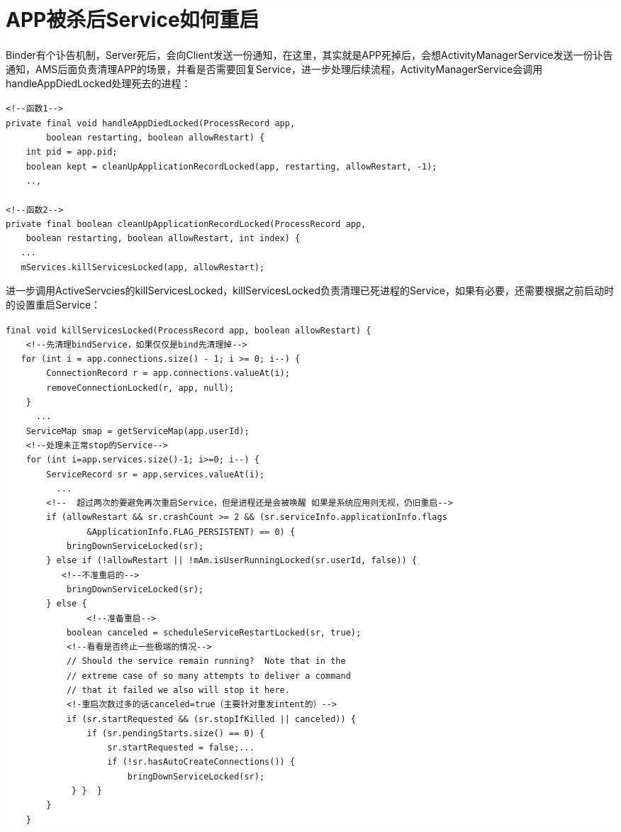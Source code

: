 # APP被杀后Service如何重启

Binder有个讣告机制，Server死后，会向Client发送一份通知，在这里，其实就是APP死掉后，会想ActivityManagerService发送一份讣告通知，AMS后面负责清理APP的场景，并看是否需要回复Service，进一步处理后续流程，ActivityManagerService会调用handleAppDiedLocked处理死去的进程：

	<!--函数1-->
    private final void handleAppDiedLocked(ProcessRecord app,
            boolean restarting, boolean allowRestart) {
        int pid = app.pid;
        boolean kept = cleanUpApplicationRecordLocked(app, restarting, allowRestart, -1);
        ..,
    
    <!--函数2-->    
    private final boolean cleanUpApplicationRecordLocked(ProcessRecord app,
        boolean restarting, boolean allowRestart, int index) {
       ...
       mServices.killServicesLocked(app, allowRestart);
    
进一步调用ActiveServcies的killServicesLocked，killServicesLocked负责清理已死进程的Service，如果有必要，还需要根据之前启动时的设置重启Service：

    final void killServicesLocked(ProcessRecord app, boolean allowRestart) {
    	<!--先清理bindService，如果仅仅是bind先清理掉-->
       for (int i = app.connections.size() - 1; i >= 0; i--) {
            ConnectionRecord r = app.connections.valueAt(i);
            removeConnectionLocked(r, app, null);
        }
          ...     
        ServiceMap smap = getServiceMap(app.userId);
        <!--处理未正常stop的Service-->
        for (int i=app.services.size()-1; i>=0; i--) {
            ServiceRecord sr = app.services.valueAt(i);
			  ...
            <!--  超过两次的要避免再次重启Service，但是进程还是会被唤醒 如果是系统应用则无视，仍旧重启-->
            if (allowRestart && sr.crashCount >= 2 && (sr.serviceInfo.applicationInfo.flags
                    &ApplicationInfo.FLAG_PERSISTENT) == 0) {
                bringDownServiceLocked(sr);
            } else if (!allowRestart || !mAm.isUserRunningLocked(sr.userId, false)) {
               <!--不准重启的-->
                bringDownServiceLocked(sr);
            } else {
            		<!--准备重启-->
                boolean canceled = scheduleServiceRestartLocked(sr, true);
                <!--看看是否终止一些极端的情况-->
                // Should the service remain running?  Note that in the
                // extreme case of so many attempts to deliver a command
                // that it failed we also will stop it here.
                <!-重启次数过多的话canceled=true（主要针对重发intent的）-->
                if (sr.startRequested && (sr.stopIfKilled || canceled)) {
                    if (sr.pendingStarts.size() == 0) {
                        sr.startRequested = false;...
                        if (!sr.hasAutoCreateConnections()) {
                            bringDownServiceLocked(sr);
                 } }  }
            }
        }
